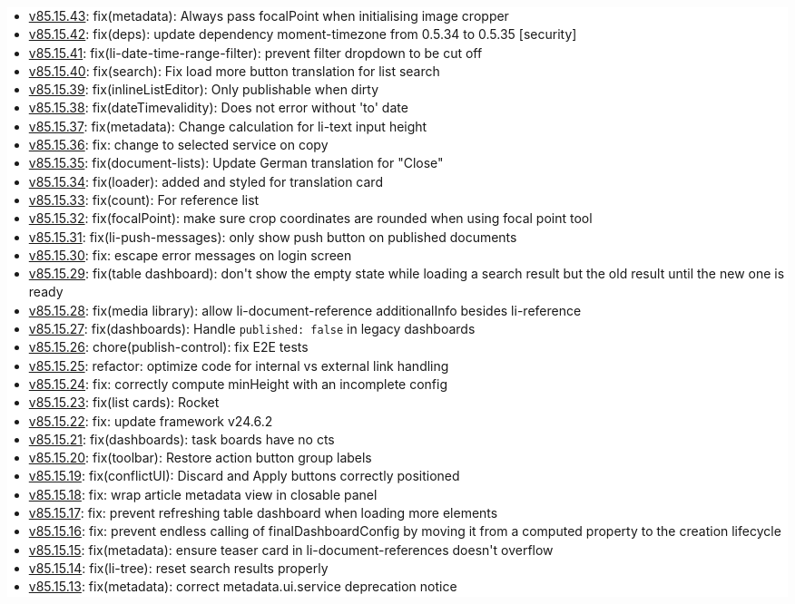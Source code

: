 - [v85.15.43](https://github.com/livingdocsIO/livingdocs-editor/releases/tag/v85.15.43): fix(metadata): Always pass focalPoint when initialising image cropper
- [v85.15.42](https://github.com/livingdocsIO/livingdocs-editor/releases/tag/v85.15.42): fix(deps): update dependency moment-timezone from 0.5.34 to 0.5.35 [security]
- [v85.15.41](https://github.com/livingdocsIO/livingdocs-editor/releases/tag/v85.15.41): fix(li-date-time-range-filter): prevent filter dropdown to be cut off
- [v85.15.40](https://github.com/livingdocsIO/livingdocs-editor/releases/tag/v85.15.40): fix(search): Fix load more button translation for list search
- [v85.15.39](https://github.com/livingdocsIO/livingdocs-editor/releases/tag/v85.15.39): fix(inlineListEditor): Only publishable when dirty
- [v85.15.38](https://github.com/livingdocsIO/livingdocs-editor/releases/tag/v85.15.38): fix(dateTimevalidity): Does not error without 'to' date
- [v85.15.37](https://github.com/livingdocsIO/livingdocs-editor/releases/tag/v85.15.37): fix(metadata): Change calculation for li-text input height
- [v85.15.36](https://github.com/livingdocsIO/livingdocs-editor/releases/tag/v85.15.36): fix: change to selected service on copy
- [v85.15.35](https://github.com/livingdocsIO/livingdocs-editor/releases/tag/v85.15.35): fix(document-lists): Update German translation for "Close"
- [v85.15.34](https://github.com/livingdocsIO/livingdocs-editor/releases/tag/v85.15.34): fix(loader): added and styled for translation card
- [v85.15.33](https://github.com/livingdocsIO/livingdocs-editor/releases/tag/v85.15.33): fix(count): For reference list
- [v85.15.32](https://github.com/livingdocsIO/livingdocs-editor/releases/tag/v85.15.32): fix(focalPoint): make sure crop coordinates are rounded when using focal point tool
- [v85.15.31](https://github.com/livingdocsIO/livingdocs-editor/releases/tag/v85.15.31): fix(li-push-messages): only show push button on published documents
- [v85.15.30](https://github.com/livingdocsIO/livingdocs-editor/releases/tag/v85.15.30): fix: escape error messages on login screen
- [v85.15.29](https://github.com/livingdocsIO/livingdocs-editor/releases/tag/v85.15.29): fix(table dashboard): don't show the empty state while loading a search result but the old result until the new one is ready
- [v85.15.28](https://github.com/livingdocsIO/livingdocs-editor/releases/tag/v85.15.28): fix(media library): allow li-document-reference additionalInfo besides li-reference
- [v85.15.27](https://github.com/livingdocsIO/livingdocs-editor/releases/tag/v85.15.27): fix(dashboards): Handle `published: false` in legacy dashboards
- [v85.15.26](https://github.com/livingdocsIO/livingdocs-editor/releases/tag/v85.15.26): chore(publish-control): fix E2E tests
- [v85.15.25](https://github.com/livingdocsIO/livingdocs-editor/releases/tag/v85.15.25): refactor: optimize code for internal vs external link handling
- [v85.15.24](https://github.com/livingdocsIO/livingdocs-editor/releases/tag/v85.15.24): fix: correctly compute minHeight with an incomplete config
- [v85.15.23](https://github.com/livingdocsIO/livingdocs-editor/releases/tag/v85.15.23): fix(list cards): Rocket
- [v85.15.22](https://github.com/livingdocsIO/livingdocs-editor/releases/tag/v85.15.22): fix: update framework v24.6.2
- [v85.15.21](https://github.com/livingdocsIO/livingdocs-editor/releases/tag/v85.15.21): fix(dashboards): task boards have no cts
- [v85.15.20](https://github.com/livingdocsIO/livingdocs-editor/releases/tag/v85.15.20): fix(toolbar): Restore action button group labels
- [v85.15.19](https://github.com/livingdocsIO/livingdocs-editor/releases/tag/v85.15.19): fix(conflictUI): Discard and Apply buttons correctly positioned
- [v85.15.18](https://github.com/livingdocsIO/livingdocs-editor/releases/tag/v85.15.18): fix: wrap article metadata view in closable panel
- [v85.15.17](https://github.com/livingdocsIO/livingdocs-editor/releases/tag/v85.15.17): fix: prevent refreshing table dashboard when loading more elements
- [v85.15.16](https://github.com/livingdocsIO/livingdocs-editor/releases/tag/v85.15.16): fix: prevent endless calling of finalDashboardConfig by moving it from a computed property to the creation lifecycle
- [v85.15.15](https://github.com/livingdocsIO/livingdocs-editor/releases/tag/v85.15.15): fix(metadata): ensure teaser card in li-document-references doesn't overflow
- [v85.15.14](https://github.com/livingdocsIO/livingdocs-editor/releases/tag/v85.15.14): fix(li-tree): reset search results properly
- [v85.15.13](https://github.com/livingdocsIO/livingdocs-editor/releases/tag/v85.15.13): fix(metadata): correct metadata.ui.service deprecation notice